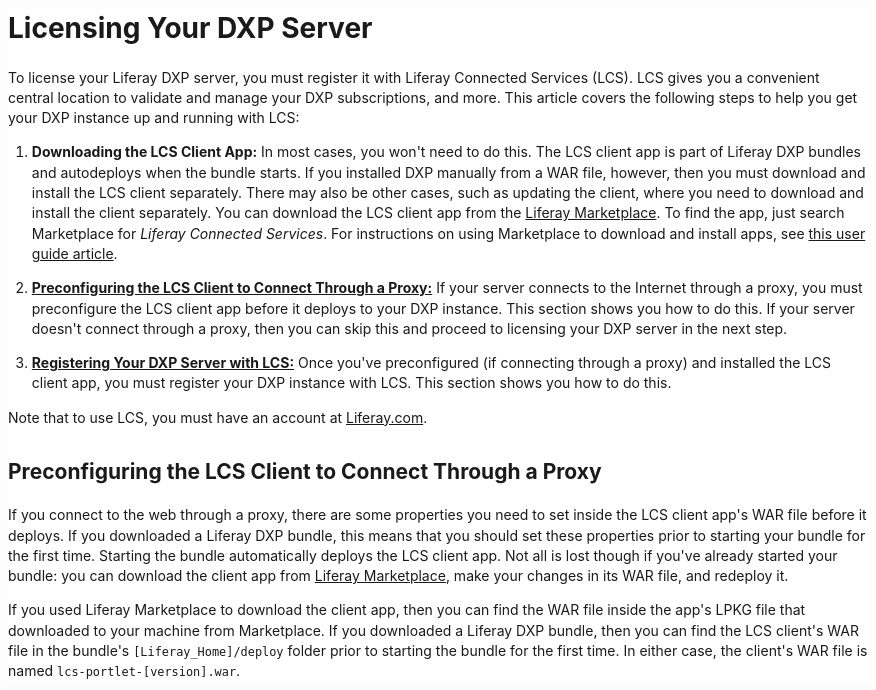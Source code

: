 # Licensing Your DXP Server [](id=licensing-your-dxp-server)

To license your Liferay DXP server, you must register it with Liferay Connected 
Services (LCS). LCS gives you a convenient central location to validate and 
manage your DXP subscriptions, and more. This article covers the following steps 
to help you get your DXP instance up and running with LCS: 

1. **Downloading the LCS Client App:** In most cases, you won't need to do this. 
   The LCS client app is part of Liferay DXP bundles and autodeploys when the 
   bundle starts. If you installed DXP manually from a WAR file, however, then 
   you must download and install the LCS client separately. There may also be 
   other cases, such as updating the client, where you need to download and 
   install the client separately. You can download the LCS client app from the 
   [Liferay Marketplace](https://web.liferay.com/marketplace). 
   To find the app, just search Marketplace for *Liferay Connected Services*. 
   For instructions on using Marketplace to download and install apps, see 
   [this user guide article](/discover/portal/-/knowledge_base/7-0/using-the-liferay-marketplace). 

2. [**Preconfiguring the LCS Client to Connect Through a Proxy:**](/discover/deployment/-/knowledge_base/7-0/licensing-your-dxp-server#preconfiguring-the-lcs-client-to-connect-through-a-proxy)
   If your server connects to the Internet through a proxy, you must 
   preconfigure the LCS client app before it deploys to your DXP instance. This 
   section shows you how to do this. If your server doesn't connect through a 
   proxy, then you can skip this and proceed to licensing your DXP server in the 
   next step. 

3. [**Registering Your DXP Server with LCS:**](/discover/deployment/-/knowledge_base/7-0/licensing-your-dxp-server#registering-your-dxp-server-with-lcs)
   Once you've preconfigured (if connecting through a proxy) and installed the 
   LCS client app, you must register your DXP instance with LCS. This section 
   shows you how to do this. 

Note that to use LCS, you must have an account at 
[Liferay.com](http://www.liferay.com/). 

## Preconfiguring the LCS Client to Connect Through a Proxy [](id=preconfiguring-the-lcs-client-to-connect-through-a-proxy)

If you connect to the web through a proxy, there are some properties you need to 
set inside the LCS client app's WAR file before it deploys. If you downloaded a 
Liferay DXP bundle, this means that you should set these properties prior to 
starting your bundle for the first time. Starting the bundle automatically 
deploys the LCS client app. Not all is lost though if you've already started 
your bundle: you can download the client app from 
[Liferay Marketplace](https://web.liferay.com/marketplace), 
make your changes in its WAR file, and redeploy it. 

If you used Liferay Marketplace to download the client app, then you can find 
the WAR file inside the app's LPKG file that downloaded to your machine from 
Marketplace. If you downloaded a Liferay DXP bundle, then you can find the LCS 
client's WAR file in the bundle's `[Liferay_Home]/deploy` folder prior to 
starting the bundle for the first time. In either case, the client's WAR file is 
named `lcs-portlet-[version].war`. 
